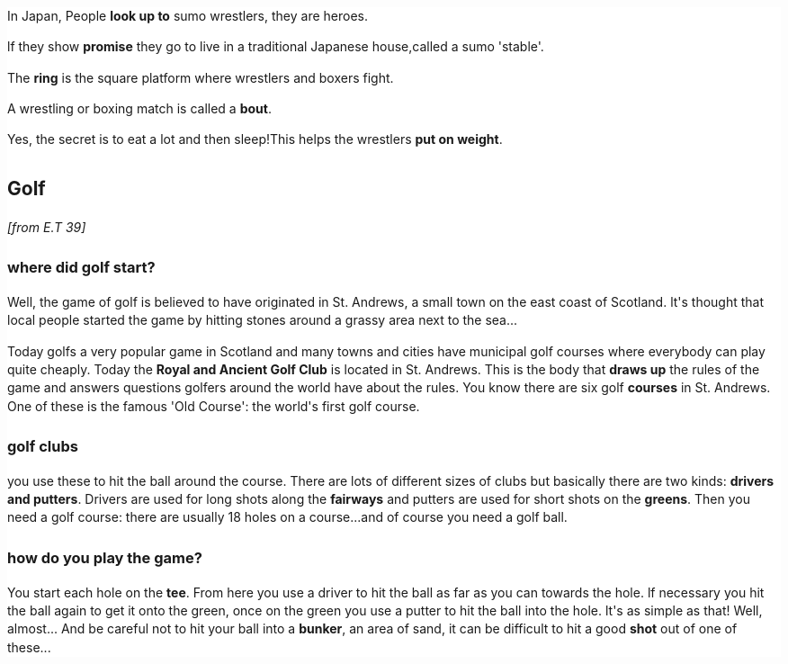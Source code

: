 

In Japan, People **look up to** sumo wrestlers, they are heroes.



lf they show **promise** they go to live in a traditional Japanese house,called a sumo 'stable'.



The **ring** is the square platform where wrestlers and boxers fight.



A wrestling or boxing match is called a **bout**.



Yes, the secret is to eat a lot and then sleep!This helps the wrestlers **put on weight**.







## Golf

*[from E.T 39]*

<iframe height=398 width=100% src='http://player.youku.com/embed/XMTg1MDkyODk1Mg==' frameborder=0 'allowfullscreen'></iframe>

### where did golf start?

Well, the game of golf is believed to have originated in St. Andrews, a small town on the east coast of Scotland. lt's thought that local people started the game by hitting stones around a grassy area next to the sea...



Today golfs a very popular game in Scotland and many towns and cities have municipal golf courses where everybody can play quite cheaply. Today the **Royal and Ancient Golf Club** is located in St. Andrews. This is the body that **draws up** the rules of the game and answers questions golfers around the world have about the rules. You know there are six golf **courses** in St. Andrews. One of these is the famous 'Old Course': the world's first golf course.



###  golf clubs

you use these to hit the ball around the course. There are lots of different sizes of clubs but basically there are two kinds: **drivers and putters**. Drivers are used for long shots along the **fairways** and putters are used for short shots on the **greens**. Then you need a golf course: there are usually 18 holes on a course...and of course you need a golf ball.



### how do you play the game?

You start each hole on the **tee**. From here you use a driver to hit the ball as far as you can towards the hole. lf necessary you hit the ball again to get it onto the green, once on the green you use a putter to hit the ball into the hole. lt's as simple as that! Well, almost... And be careful not to hit your ball into a **bunker**, an area of sand, it can be difficult to hit a good **shot** out of one of these...
